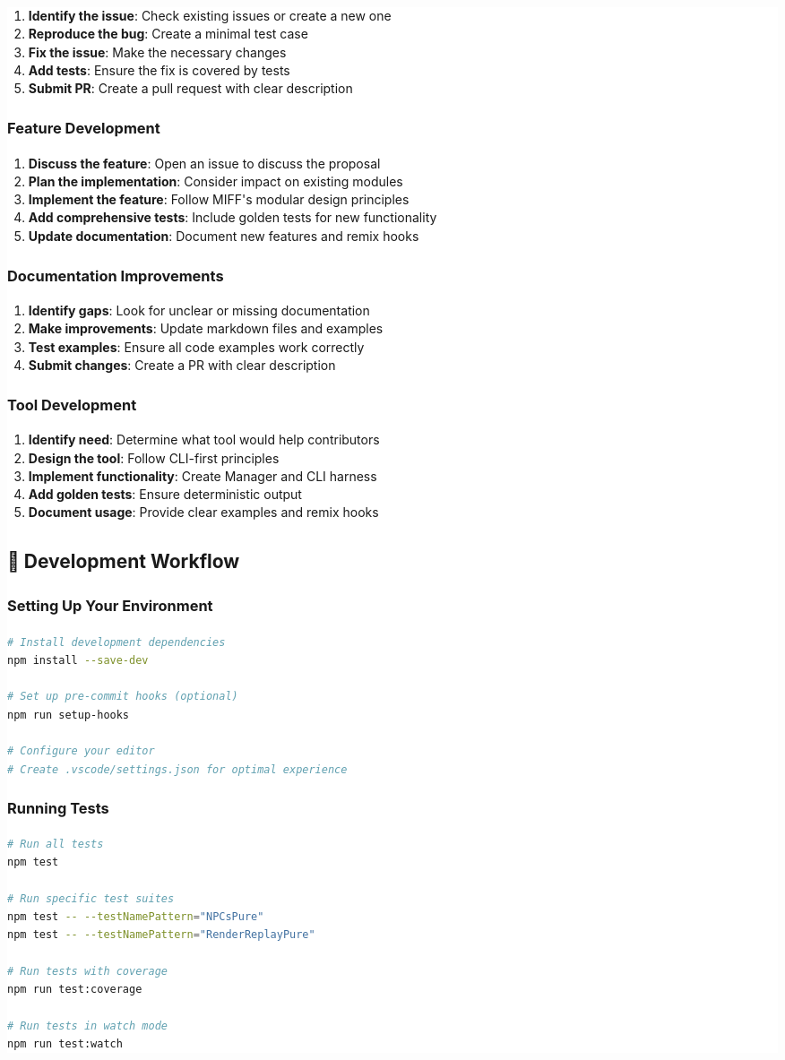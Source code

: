 1. **Identify the issue**: Check existing issues or create a new one
2. **Reproduce the bug**: Create a minimal test case
3. **Fix the issue**: Make the necessary changes
4. **Add tests**: Ensure the fix is covered by tests
5. **Submit PR**: Create a pull request with clear description

### **Feature Development**

1. **Discuss the feature**: Open an issue to discuss the proposal
2. **Plan the implementation**: Consider impact on existing modules
3. **Implement the feature**: Follow MIFF's modular design principles
4. **Add comprehensive tests**: Include golden tests for new functionality
5. **Update documentation**: Document new features and remix hooks

### **Documentation Improvements**

1. **Identify gaps**: Look for unclear or missing documentation
2. **Make improvements**: Update markdown files and examples
3. **Test examples**: Ensure all code examples work correctly
4. **Submit changes**: Create a PR with clear description

### **Tool Development**

1. **Identify need**: Determine what tool would help contributors
2. **Design the tool**: Follow CLI-first principles
3. **Implement functionality**: Create Manager and CLI harness
4. **Add golden tests**: Ensure deterministic output
5. **Document usage**: Provide clear examples and remix hooks

## 🔧 Development Workflow

### **Setting Up Your Environment**

```bash
# Install development dependencies
npm install --save-dev

# Set up pre-commit hooks (optional)
npm run setup-hooks

# Configure your editor
# Create .vscode/settings.json for optimal experience
```

### **Running Tests**

```bash
# Run all tests
npm test

# Run specific test suites
npm test -- --testNamePattern="NPCsPure"
npm test -- --testNamePattern="RenderReplayPure"

# Run tests with coverage
npm run test:coverage

# Run tests in watch mode
npm run test:watch
```
